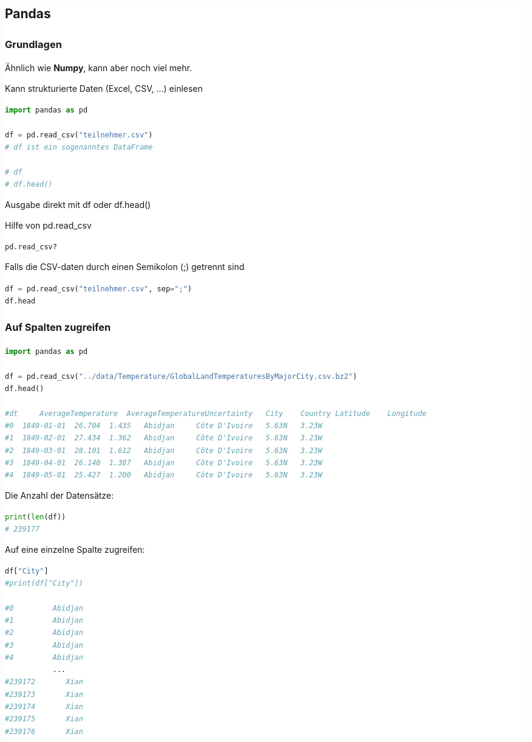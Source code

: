## Pandas

### Grundlagen

Ähnlich wie **Numpy**, kann aber noch viel mehr.

Kann strukturierte Daten (Excel, CSV, ...) einlesen

```python
import pandas as pd

df = pd.read_csv("teilnehmer.csv")
# df ist ein sogenanntes DataFrame

# df
# df.head()
```

Ausgabe direkt mit df oder df.head()

Hilfe von pd.read_csv
```python
pd.read_csv?
```
Falls die CSV-daten durch einen Semikolon (;) getrennt sind
```python
df = pd.read_csv("teilnehmer.csv", sep=";")
df.head
```

### Auf Spalten zugreifen

```python
import pandas as pd

df = pd.read_csv("../data/Temperature/GlobalLandTemperaturesByMajorCity.csv.bz2")
df.head()

#dt 	AverageTemperature 	AverageTemperatureUncertainty   City 	Country Latitude 	Longitude
#0 	1849-01-01 	26.704 	1.435 	Abidjan 	Côte D'Ivoire   5.63N 	3.23W
#1 	1849-02-01 	27.434 	1.362 	Abidjan 	Côte D'Ivoire 	5.63N 	3.23W
#2 	1849-03-01 	28.101 	1.612 	Abidjan 	Côte D'Ivoire 	5.63N 	3.23W
#3 	1849-04-01 	26.140 	1.387 	Abidjan 	Côte D'Ivoire 	5.63N 	3.23W
#4 	1849-05-01 	25.427 	1.200 	Abidjan 	Côte D'Ivoire 	5.63N 	3.23W
```

Die Anzahl der Datensätze:
```python
print(len(df))
# 239177
```

Auf eine einzelne Spalte zugreifen:
```python
df["City"]
#print(df["City"])

#0         Abidjan
#1         Abidjan
#2         Abidjan
#3         Abidjan
#4         Abidjan
           ...   
#239172       Xian
#239173       Xian
#239174       Xian
#239175       Xian
#239176       Xian
```